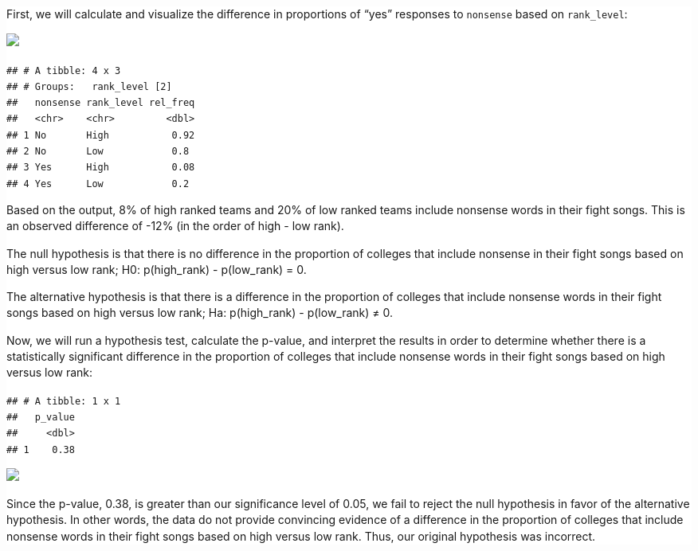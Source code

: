 First, we will calculate and visualize the difference in proportions of
“yes” responses to `nonsense` based on `rank_level`:

![](writeup_files/figure-gfm/visualize-rank-nonsense-1.png)

    ## # A tibble: 4 x 3
    ## # Groups:   rank_level [2]
    ##   nonsense rank_level rel_freq
    ##   <chr>    <chr>         <dbl>
    ## 1 No       High           0.92
    ## 2 No       Low            0.8 
    ## 3 Yes      High           0.08
    ## 4 Yes      Low            0.2

Based on the output, 8% of high ranked teams and 20% of low ranked teams
include nonsense words in their fight songs. This is an observed
difference of -12% (in the order of high - low rank).

The null hypothesis is that there is no difference in the proportion of
colleges that include nonsense in their fight songs based on high versus
low rank; H0: p(high\_rank) - p(low\_rank) = 0.

The alternative hypothesis is that there is a difference in the
proportion of colleges that include nonsense words in their fight songs
based on high versus low rank; Ha: p(high\_rank) - p(low\_rank) ≠ 0.

Now, we will run a hypothesis test, calculate the p-value, and interpret
the results in order to determine whether there is a statistically
significant difference in the proportion of colleges that include
nonsense words in their fight songs based on high versus low rank:

    ## # A tibble: 1 x 1
    ##   p_value
    ##     <dbl>
    ## 1    0.38

![](writeup_files/figure-gfm/rank-nonsense-hyp-test-1.png)

Since the p-value, 0.38, is greater than our significance level of 0.05,
we fail to reject the null hypothesis in favor of the alternative
hypothesis. In other words, the data do not provide convincing evidence
of a difference in the proportion of colleges that include nonsense
words in their fight songs based on high versus low rank. Thus, our
original hypothesis was incorrect.
